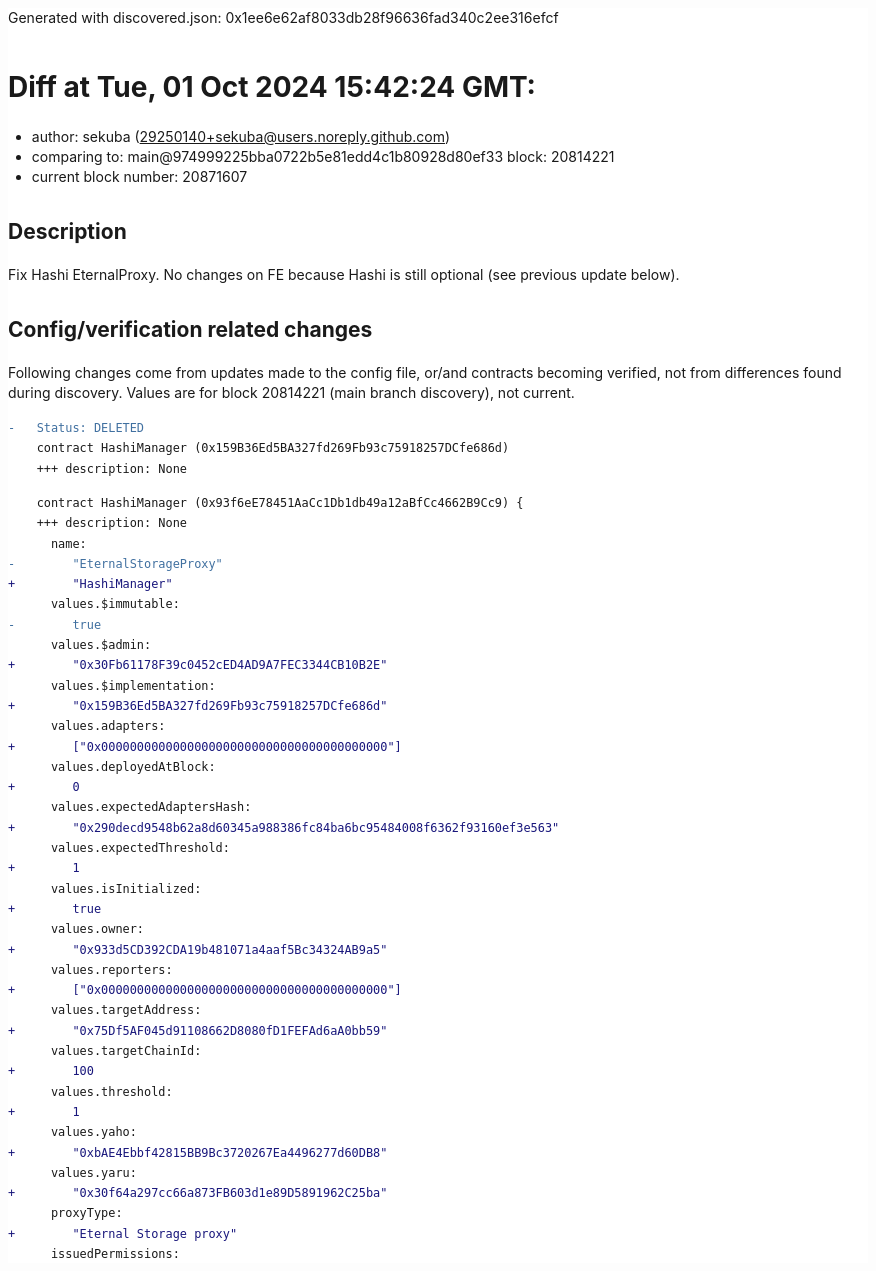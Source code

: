 Generated with discovered.json: 0x1ee6e62af8033db28f96636fad340c2ee316efcf

# Diff at Tue, 01 Oct 2024 15:42:24 GMT:

- author: sekuba (<29250140+sekuba@users.noreply.github.com>)
- comparing to: main@974999225bba0722b5e81edd4c1b80928d80ef33 block: 20814221
- current block number: 20871607

## Description

Fix Hashi EternalProxy. No changes on FE because Hashi is still optional (see previous update below).

## Config/verification related changes

Following changes come from updates made to the config file,
or/and contracts becoming verified, not from differences found during
discovery. Values are for block 20814221 (main branch discovery), not current.

```diff
-   Status: DELETED
    contract HashiManager (0x159B36Ed5BA327fd269Fb93c75918257DCfe686d)
    +++ description: None
```

```diff
    contract HashiManager (0x93f6eE78451AaCc1Db1db49a12aBfCc4662B9Cc9) {
    +++ description: None
      name:
-        "EternalStorageProxy"
+        "HashiManager"
      values.$immutable:
-        true
      values.$admin:
+        "0x30Fb61178F39c0452cED4AD9A7FEC3344CB10B2E"
      values.$implementation:
+        "0x159B36Ed5BA327fd269Fb93c75918257DCfe686d"
      values.adapters:
+        ["0x0000000000000000000000000000000000000000"]
      values.deployedAtBlock:
+        0
      values.expectedAdaptersHash:
+        "0x290decd9548b62a8d60345a988386fc84ba6bc95484008f6362f93160ef3e563"
      values.expectedThreshold:
+        1
      values.isInitialized:
+        true
      values.owner:
+        "0x933d5CD392CDA19b481071a4aaf5Bc34324AB9a5"
      values.reporters:
+        ["0x0000000000000000000000000000000000000000"]
      values.targetAddress:
+        "0x75Df5AF045d91108662D8080fD1FEFAd6aA0bb59"
      values.targetChainId:
+        100
      values.threshold:
+        1
      values.yaho:
+        "0xbAE4Ebbf42815BB9Bc3720267Ea4496277d60DB8"
      values.yaru:
+        "0x30f64a297cc66a873FB603d1e89D5891962C25ba"
      proxyType:
+        "Eternal Storage proxy"
      issuedPermissions:
```